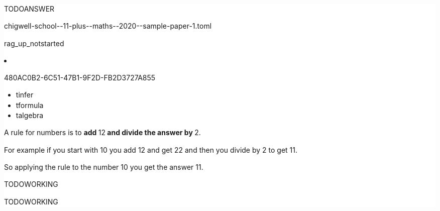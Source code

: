 TODOANSWER

</div>
</div>

</div>
</li>
</ul>
<div class='papername'>
<p>chigwell-school--11-plus--maths--2020--sample-paper-1.toml</p>
</div>
<div class='rag'>
<p>rag_up_notstarted</p>
</div>
</div>
</li>
<li>
<div class='question_envelope rag_up_notstarted question'>
<div class='uuid'>
<p>480AC0B2-6C51-47B1-9F2D-FB2D3727A855</p>
</div>
<div class='topics'>
<ul>
<li>
tinfer
</li>
<li>
tformula
</li>
<li>
talgebra
</li>
</ul>
</div>
<div class='question question'>

A rule for numbers is to $\textbf {add } 12 \textbf{ and divide the answer by } 2$.

For example if you start with $10$ you add $12$ and get $22$ and then you divide by $2$ to get $11$.

So applying the rule to the number $10$ you get the answer $11$. 

</div>
<div class='workings'>
<div class='working'>

TODOWORKING

</div>
<div class='working'>

TODOWORKING

</div>
</div>
<div class='answers'>
<div class='answer'>
